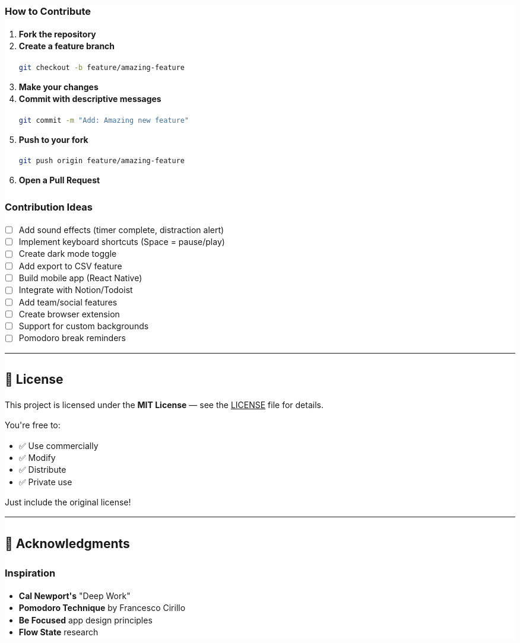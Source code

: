 ### How to Contribute

1. **Fork the repository**
2. **Create a feature branch**
   ```bash
   git checkout -b feature/amazing-feature
   ```
3. **Make your changes**
4. **Commit with descriptive messages**
   ```bash
   git commit -m "Add: Amazing new feature"
   ```
5. **Push to your fork**
   ```bash
   git push origin feature/amazing-feature
   ```
6. **Open a Pull Request**

### Contribution Ideas

- [ ] Add sound effects (timer complete, distraction alert)
- [ ] Implement keyboard shortcuts (Space = pause/play)
- [ ] Create dark mode toggle
- [ ] Add export to CSV feature
- [ ] Build mobile app (React Native)
- [ ] Integrate with Notion/Todoist
- [ ] Add team/social features
- [ ] Create browser extension
- [ ] Support for custom backgrounds
- [ ] Pomodoro break reminders

---

## 📄 License

This project is licensed under the **MIT License** — see the [LICENSE](LICENSE) file for details.

You're free to:
- ✅ Use commercially
- ✅ Modify
- ✅ Distribute
- ✅ Private use

Just include the original license!

---

## 🙏 Acknowledgments

### Inspiration
- **Cal Newport's** "Deep Work"
- **Pomodoro Technique** by Francesco Cirillo
- **Be Focused** app design principles
- **Flow State** research
